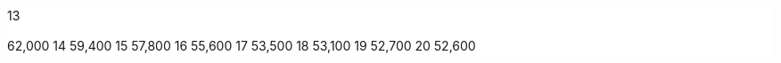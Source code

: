 13
</td>
<td style="text-align:left;">
62,000
</td>
</tr>
<tr>
<td style="text-align:right;">
14
</td>
<td style="text-align:left;">
59,400
</td>
</tr>
<tr>
<td style="text-align:right;">
15
</td>
<td style="text-align:left;">
57,800
</td>
</tr>
<tr>
<td style="text-align:right;">
16
</td>
<td style="text-align:left;">
55,600
</td>
</tr>
<tr>
<td style="text-align:right;">
17
</td>
<td style="text-align:left;">
53,500
</td>
</tr>
<tr>
<td style="text-align:right;">
18
</td>
<td style="text-align:left;">
53,100
</td>
</tr>
<tr>
<td style="text-align:right;">
19
</td>
<td style="text-align:left;">
52,700
</td>
</tr>
<tr>
<td style="text-align:right;">
20
</td>
<td style="text-align:left;">
52,600
</td>
</tr>
</tbody>
</table>